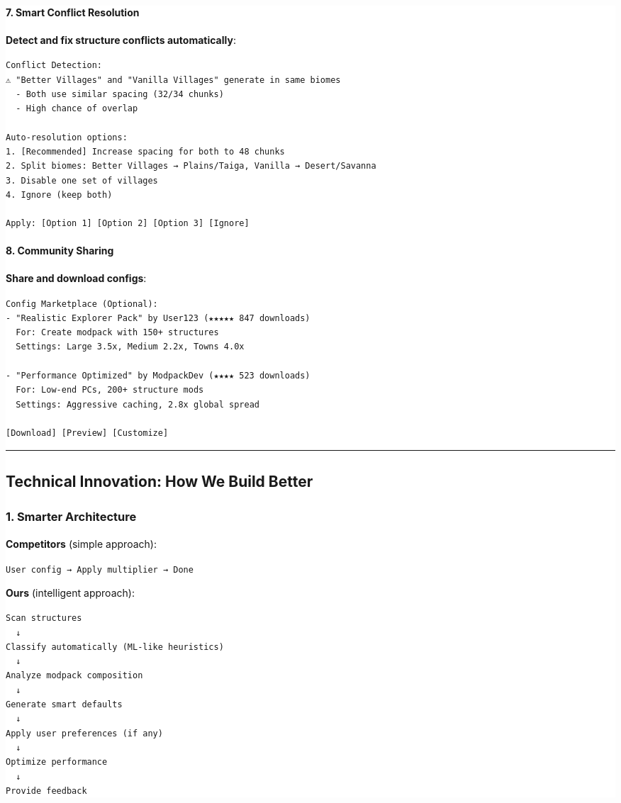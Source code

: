 #### 7. **Smart Conflict Resolution**
**Detect and fix structure conflicts automatically**:

```
Conflict Detection:
⚠ "Better Villages" and "Vanilla Villages" generate in same biomes
  - Both use similar spacing (32/34 chunks)
  - High chance of overlap

Auto-resolution options:
1. [Recommended] Increase spacing for both to 48 chunks
2. Split biomes: Better Villages → Plains/Taiga, Vanilla → Desert/Savanna
3. Disable one set of villages
4. Ignore (keep both)

Apply: [Option 1] [Option 2] [Option 3] [Ignore]
```

#### 8. **Community Sharing**
**Share and download configs**:

```
Config Marketplace (Optional):
- "Realistic Explorer Pack" by User123 (★★★★★ 847 downloads)
  For: Create modpack with 150+ structures
  Settings: Large 3.5x, Medium 2.2x, Towns 4.0x

- "Performance Optimized" by ModpackDev (★★★★ 523 downloads)
  For: Low-end PCs, 200+ structure mods
  Settings: Aggressive caching, 2.8x global spread

[Download] [Preview] [Customize]
```

---

## Technical Innovation: How We Build Better

### 1. **Smarter Architecture**

**Competitors** (simple approach):
```
User config → Apply multiplier → Done
```

**Ours** (intelligent approach):
```
Scan structures
  ↓
Classify automatically (ML-like heuristics)
  ↓
Analyze modpack composition
  ↓
Generate smart defaults
  ↓
Apply user preferences (if any)
  ↓
Optimize performance
  ↓
Provide feedback
```
